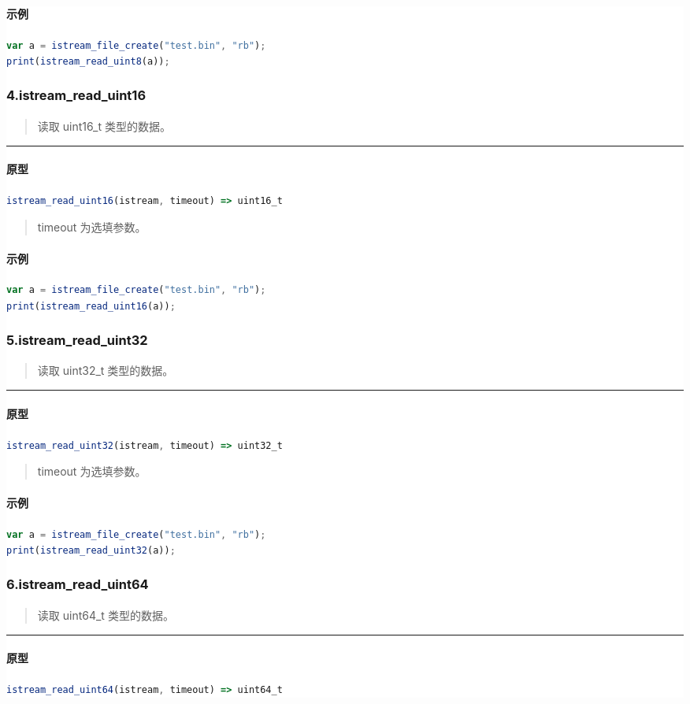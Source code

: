 #### 示例

```js
var a = istream_file_create("test.bin", "rb");
print(istream_read_uint8(a));
```

### 4.istream\_read\_uint16

> 读取 uint16_t 类型的数据。
----------------------------

#### 原型

```js
istream_read_uint16(istream, timeout) => uint16_t
```

> timeout 为选填参数。

#### 示例

```js
var a = istream_file_create("test.bin", "rb");
print(istream_read_uint16(a));
```

### 5.istream\_read\_uint32

> 读取 uint32_t 类型的数据。
----------------------------

#### 原型

```js
istream_read_uint32(istream, timeout) => uint32_t
```

> timeout 为选填参数。

#### 示例

```js
var a = istream_file_create("test.bin", "rb");
print(istream_read_uint32(a));
```

### 6.istream\_read\_uint64

> 读取 uint64_t 类型的数据。
----------------------------

#### 原型

```js
istream_read_uint64(istream, timeout) => uint64_t
```
